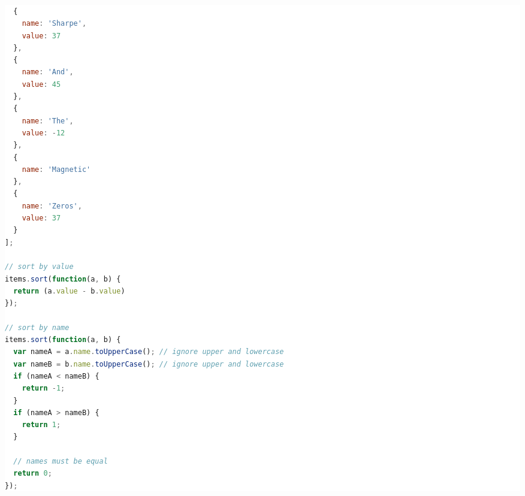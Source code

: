 ```js
  {
    name: 'Sharpe',
    value: 37
  },
  {
    name: 'And',
    value: 45
  },
  {
    name: 'The',
    value: -12
  },
  {
    name: 'Magnetic'
  },
  {
    name: 'Zeros',
    value: 37
  }
];

// sort by value
items.sort(function(a, b) {
  return (a.value - b.value)
});

// sort by name
items.sort(function(a, b) {
  var nameA = a.name.toUpperCase(); // ignore upper and lowercase
  var nameB = b.name.toUpperCase(); // ignore upper and lowercase
  if (nameA < nameB) {
    return -1;
  }
  if (nameA > nameB) {
    return 1;
  }

  // names must be equal
  return 0;
});
```
